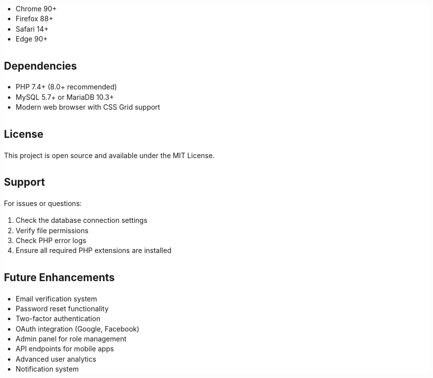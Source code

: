 - Chrome 90+
- Firefox 88+
- Safari 14+
- Edge 90+

## Dependencies

- PHP 7.4+ (8.0+ recommended)
- MySQL 5.7+ or MariaDB 10.3+
- Modern web browser with CSS Grid support

## License

This project is open source and available under the MIT License.

## Support

For issues or questions:

1. Check the database connection settings
2. Verify file permissions
3. Check PHP error logs
4. Ensure all required PHP extensions are installed

## Future Enhancements

- Email verification system
- Password reset functionality
- Two-factor authentication
- OAuth integration (Google, Facebook)
- Admin panel for role management
- API endpoints for mobile apps
- Advanced user analytics
- Notification system
